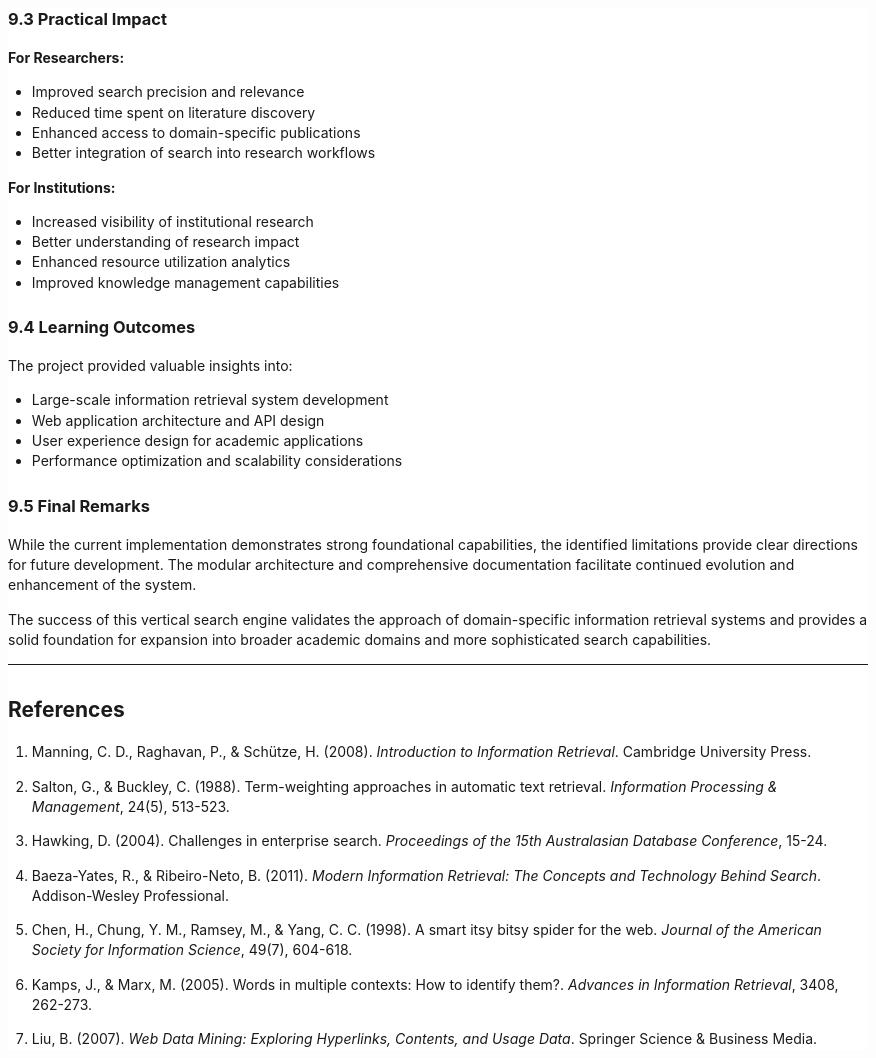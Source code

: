 ### 9.3 Practical Impact

**For Researchers:**
- Improved search precision and relevance
- Reduced time spent on literature discovery
- Enhanced access to domain-specific publications
- Better integration of search into research workflows

**For Institutions:**
- Increased visibility of institutional research
- Better understanding of research impact
- Enhanced resource utilization analytics
- Improved knowledge management capabilities

### 9.4 Learning Outcomes

The project provided valuable insights into:
- Large-scale information retrieval system development
- Web application architecture and API design
- User experience design for academic applications
- Performance optimization and scalability considerations

### 9.5 Final Remarks

While the current implementation demonstrates strong foundational capabilities, the identified limitations provide clear directions for future development. The modular architecture and comprehensive documentation facilitate continued evolution and enhancement of the system.

The success of this vertical search engine validates the approach of domain-specific information retrieval systems and provides a solid foundation for expansion into broader academic domains and more sophisticated search capabilities.

---

## References

1. Manning, C. D., Raghavan, P., & Schütze, H. (2008). *Introduction to Information Retrieval*. Cambridge University Press.

2. Salton, G., & Buckley, C. (1988). Term-weighting approaches in automatic text retrieval. *Information Processing & Management*, 24(5), 513-523.

3. Hawking, D. (2004). Challenges in enterprise search. *Proceedings of the 15th Australasian Database Conference*, 15-24.

4. Baeza-Yates, R., & Ribeiro-Neto, B. (2011). *Modern Information Retrieval: The Concepts and Technology Behind Search*. Addison-Wesley Professional.

5. Chen, H., Chung, Y. M., Ramsey, M., & Yang, C. C. (1998). A smart itsy bitsy spider for the web. *Journal of the American Society for Information Science*, 49(7), 604-618.

6. Kamps, J., & Marx, M. (2005). Words in multiple contexts: How to identify them?. *Advances in Information Retrieval*, 3408, 262-273.

7. Liu, B. (2007). *Web Data Mining: Exploring Hyperlinks, Contents, and Usage Data*. Springer Science & Business Media.
